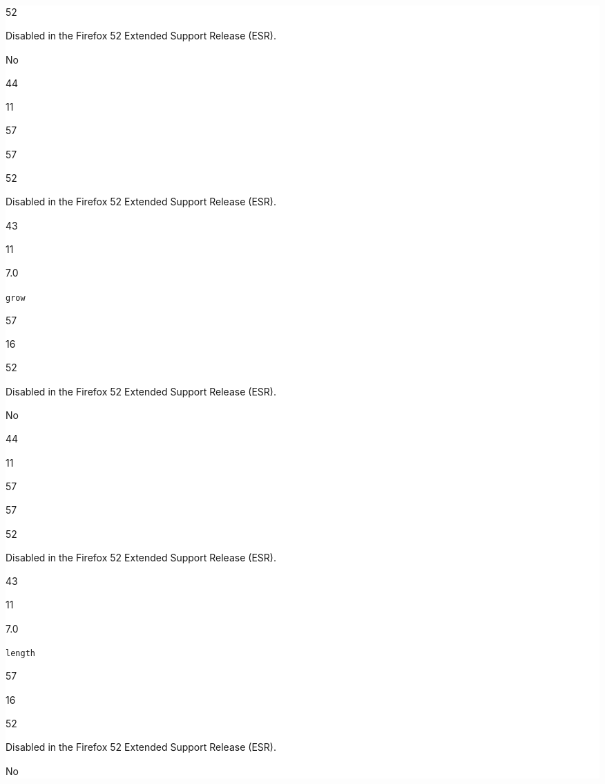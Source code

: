 52

Disabled in the Firefox 52 Extended Support Release (ESR).

No

44

11

57

57

52

Disabled in the Firefox 52 Extended Support Release (ESR).

43

11

7.0

`grow`

57

16

52

Disabled in the Firefox 52 Extended Support Release (ESR).

No

44

11

57

57

52

Disabled in the Firefox 52 Extended Support Release (ESR).

43

11

7.0

`length`

57

16

52

Disabled in the Firefox 52 Extended Support Release (ESR).

No
